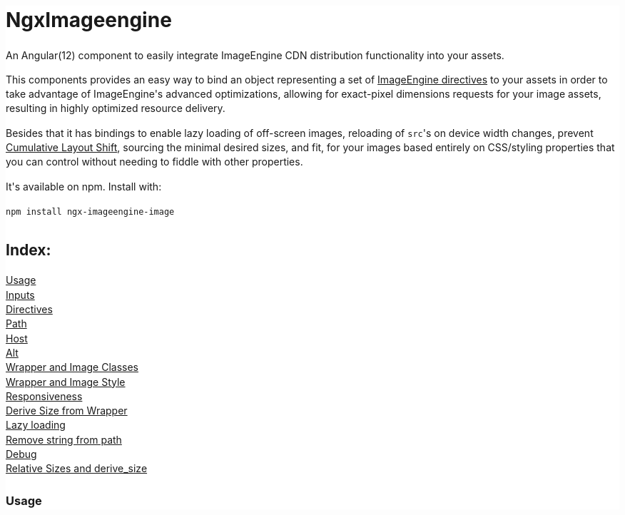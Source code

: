 # NgxImageengine

An Angular(12) component to easily integrate ImageEngine CDN distribution functionality into your assets.

This components provides an easy way to bind an object representing a set of [ImageEngine directives](https://support.imageengine.io/hc/en-us/articles/360058880672-directives) to your assets in order to take advantage of ImageEngine's advanced optimizations, allowing for exact-pixel dimensions requests for your image assets, resulting in highly optimized resource delivery.

Besides that it has bindings to enable lazy loading of off-screen images, reloading of `src`'s on device width changes, prevent [Cumulative Layout Shift](https://web.dev/optimize-cls/), sourcing the minimal desired sizes, and fit, for your images based entirely on CSS/styling properties that you can control without needing to fiddle with other properties.


It's available on npm. Install with:

`npm install ngx-imageengine-image`

## Index:

[Usage](#usage)
<br/>
[Inputs](#accepted-inputs)
<br/>
[Directives](#directives)
<br/>
[Path](#path)
<br/>
[Host](#host)
<br/>
[Alt](#alt)
<br/>
[Wrapper and Image Classes](#wrapper_classes--image_classes)
<br/>
[Wrapper and Image Style](#wrapper_styles--image_styles)
<br/>
[Responsiveness](#responsive)
<br/>
[Derive Size from Wrapper](#derive_size)
<br/>
[Lazy loading](#lazy)
<br/>
[Remove string from path](#strip_from_src)
<br/>
[Debug](#debug)
<br/>
[Relative Sizes and derive_size](#relative-sizing-and-derive_size)

### Usage
